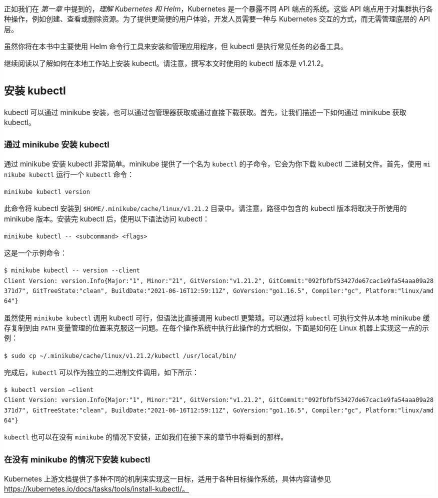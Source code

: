 正如我们在 *第一章* 中提到的，*理解 Kubernetes 和 Helm*，Kubernetes 是一个暴露不同 API 端点的系统。这些 API 端点用于对集群执行各种操作，例如创建、查看或删除资源。为了提供更简便的用户体验，开发人员需要一种与 Kubernetes 交互的方式，而无需管理底层的 API 层。

虽然你将在本书中主要使用 Helm 命令行工具来安装和管理应用程序，但 kubectl 是执行常见任务的必备工具。

继续阅读以了解如何在本地工作站上安装 kubectl。请注意，撰写本文时使用的 kubectl 版本是 v1.21.2。

## 安装 kubectl

kubectl 可以通过 minikube 安装，也可以通过包管理器获取或通过直接下载获取。首先，让我们描述一下如何通过 minikube 获取 kubectl。

### 通过 minikube 安装 kubectl

通过 minikube 安装 kubectl 非常简单。minikube 提供了一个名为 `kubectl` 的子命令，它会为你下载 kubectl 二进制文件。首先，使用 `minikube kubectl` 运行一个 `kubectl` 命令：

```
minikube kubectl version
```

此命令将 kubectl 安装到 `$HOME/.minikube/cache/linux/v1.21.2` 目录中。请注意，路径中包含的 kubectl 版本将取决于所使用的 minikube 版本。安装完 kubectl 后，使用以下语法访问 kubectl：

```
minikube kubectl -- <subcommand> <flags>
```

这是一个示例命令：

```
$ minikube kubectl -- version --client
Client Version: version.Info{Major:"1", Minor:"21", GitVersion:"v1.21.2", GitCommit:"092fbfbf53427de67cac1e9fa54aaa09a28371d7", GitTreeState:"clean", BuildDate:"2021-06-16T12:59:11Z", GoVersion:"go1.16.5", Compiler:"gc", Platform:"linux/amd64"}
```

虽然使用 `minikube kubectl` 调用 kubectl 可行，但语法比直接调用 kubectl 更繁琐。可以通过将 `kubectl` 可执行文件从本地 minikube 缓存复制到由 `PATH` 变量管理的位置来克服这一问题。在每个操作系统中执行此操作的方式相似，下面是如何在 Linux 机器上实现这一点的示例：

```
$ sudo cp ~/.minikube/cache/linux/v1.21.2/kubectl /usr/local/bin/
```

完成后，`kubectl` 可以作为独立的二进制文件调用，如下所示：

```
$ kubectl version –client
Client Version: version.Info{Major:"1", Minor:"21", GitVersion:"v1.21.2", GitCommit:"092fbfbf53427de67cac1e9fa54aaa09a28371d7", GitTreeState:"clean", BuildDate:"2021-06-16T12:59:11Z", GoVersion:"go1.16.5", Compiler:"gc", Platform:"linux/amd64"}
```

`kubectl` 也可以在没有 `minikube` 的情况下安装，正如我们在接下来的章节中将看到的那样。

### 在没有 minikube 的情况下安装 kubectl

Kubernetes 上游文档提供了多种不同的机制来实现这一目标，适用于各种目标操作系统，具体内容请参见 https://kubernetes.io/docs/tasks/tools/install-kubectl/。
